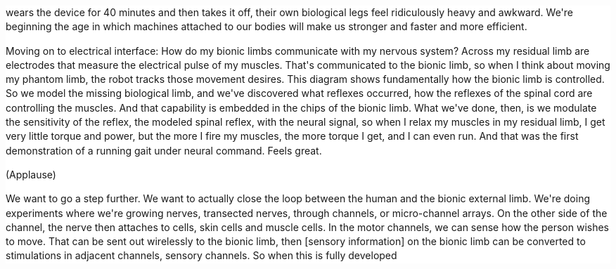 wears the device for 40 minutes
and then takes it off,
their own biological legs feel
ridiculously heavy and awkward.
We&#39;re beginning the age in which
machines attached to our bodies
will make us stronger
and faster and more efficient.

Moving on to electrical interface:
How do my bionic limbs communicate
with my nervous system?
Across my residual limb are electrodes
that measure the electrical
pulse of my muscles.
That&#39;s communicated to the bionic limb,
so when I think about moving
my phantom limb,
the robot tracks those movement desires.
This diagram shows fundamentally
how the bionic limb is controlled.
So we model the missing biological limb,
and we&#39;ve discovered
what reflexes occurred,
how the reflexes of the spinal cord
are controlling the muscles.
And that capability is embedded
in the chips of the bionic limb.
What we&#39;ve done, then, is we modulate
the sensitivity of the reflex,
the modeled spinal reflex,
with the neural signal,
so when I relax my muscles
in my residual limb,
I get very little torque and power,
but the more I fire my muscles,
the more torque I get,
and I can even run.
And that was the first demonstration
of a running gait under neural command.
Feels great.

(Applause)

We want to go a step further.
We want to actually close the loop
between the human
and the bionic external limb.
We&#39;re doing experiments
where we&#39;re growing nerves,
transected nerves,
through channels, or micro-channel arrays.
On the other side of the channel,
the nerve then attaches to cells,
skin cells and muscle cells.
In the motor channels, we can sense
how the person wishes to move.
That can be sent out wirelessly
to the bionic limb,
then [sensory information]
on the bionic limb
can be converted to stimulations
in adjacent channels,
sensory channels.
So when this is fully developed